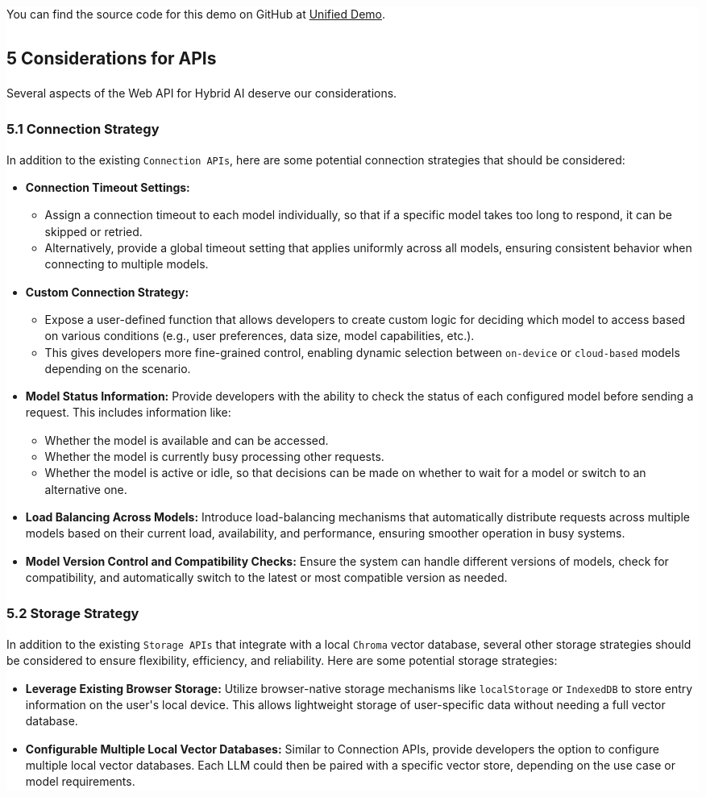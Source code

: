 You can find the source code for this demo on GitHub at [Unified Demo](https://github.com/kevinmoch/web-hybrid-ai/blob/main/webAI/unified.html).

## 5 Considerations for APIs

Several aspects of the Web API for Hybrid AI deserve our considerations.

### 5.1 Connection Strategy

In addition to the existing `Connection APIs`, here are some potential connection strategies that should be considered:

- **Connection Timeout Settings:**
  - Assign a connection timeout to each model individually, so that if a specific model takes too long to respond, it can be skipped or retried.
  - Alternatively, provide a global timeout setting that applies uniformly across all models, ensuring consistent behavior when connecting to multiple models.

- **Custom Connection Strategy:**
  - Expose a user-defined function that allows developers to create custom logic for deciding which model to access based on various conditions (e.g., user preferences, data size, model capabilities, etc.).
  - This gives developers more fine-grained control, enabling dynamic selection between `on-device` or `cloud-based` models depending on the scenario.

- **Model Status Information:**
  Provide developers with the ability to check the status of each configured model before sending a request. This includes information like:
  - Whether the model is available and can be accessed.
  - Whether the model is currently busy processing other requests.
  - Whether the model is active or idle, so that decisions can be made on whether to wait for a model or switch to an alternative one.

- **Load Balancing Across Models:**
  Introduce load-balancing mechanisms that automatically distribute requests across multiple models based on their current load, availability, and performance, ensuring smoother operation in busy systems.

- **Model Version Control and Compatibility Checks:**
  Ensure the system can handle different versions of models, check for compatibility, and automatically switch to the latest or most compatible version as needed.

### 5.2 Storage Strategy

In addition to the existing `Storage APIs` that integrate with a local `Chroma` vector database, several other storage strategies should be considered to ensure flexibility, efficiency, and reliability. Here are some potential storage strategies:

- **Leverage Existing Browser Storage:**
  Utilize browser-native storage mechanisms like `localStorage` or `IndexedDB` to store entry information on the user's local device. This allows lightweight storage of user-specific data without needing a full vector database.

- **Configurable Multiple Local Vector Databases:**
  Similar to Connection APIs, provide developers the option to configure multiple local vector databases. Each LLM could then be paired with a specific vector store, depending on the use case or model requirements.
